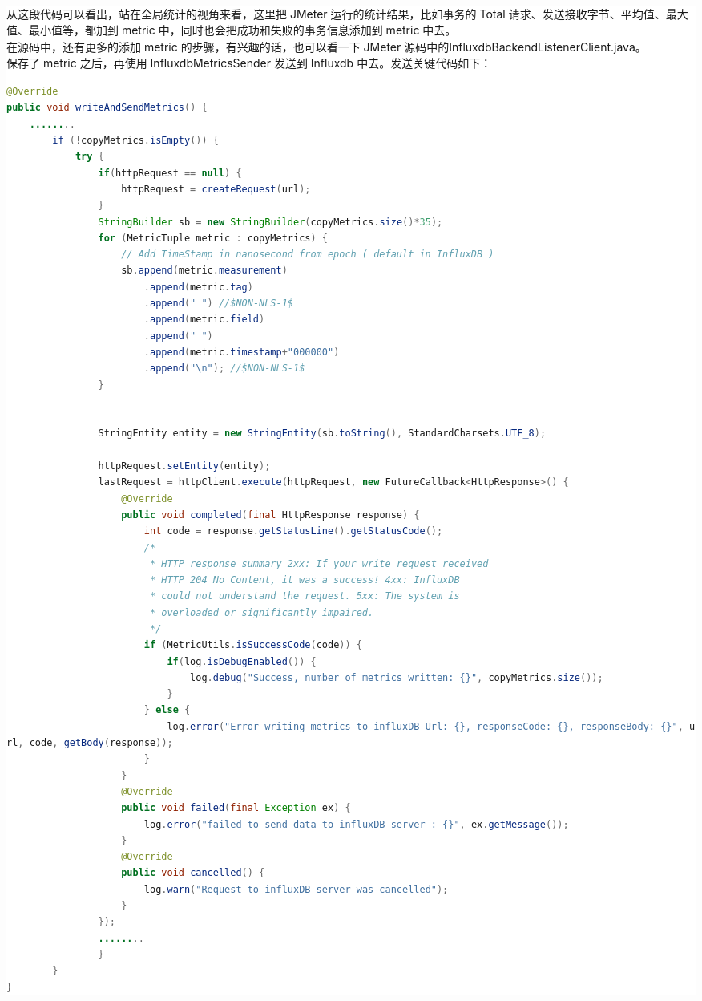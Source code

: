 ```java
```
从这段代码可以看出，站在全局统计的视角来看，这里把 JMeter 运行的统计结果，比如事务的 Total 请求、发送接收字节、平均值、最大值、最小值等，都加到 metric 中，同时也会把成功和失败的事务信息添加到 metric 中去。<br />在源码中，还有更多的添加 metric 的步骤，有兴趣的话，也可以看一下 JMeter 源码中的InfluxdbBackendListenerClient.java。<br />保存了 metric 之后，再使用 InfluxdbMetricsSender 发送到 Influxdb 中去。发送关键代码如下：
```java
@Override
public void writeAndSendMetrics() {
    ........
        if (!copyMetrics.isEmpty()) {
            try {
                if(httpRequest == null) {
                    httpRequest = createRequest(url);
                }
                StringBuilder sb = new StringBuilder(copyMetrics.size()*35);
                for (MetricTuple metric : copyMetrics) {
                    // Add TimeStamp in nanosecond from epoch ( default in InfluxDB )
                    sb.append(metric.measurement)
                        .append(metric.tag)
                        .append(" ") //$NON-NLS-1$
                        .append(metric.field)
                        .append(" ")
                        .append(metric.timestamp+"000000") 
                        .append("\n"); //$NON-NLS-1$
                }


                StringEntity entity = new StringEntity(sb.toString(), StandardCharsets.UTF_8);

                httpRequest.setEntity(entity);
                lastRequest = httpClient.execute(httpRequest, new FutureCallback<HttpResponse>() {
                    @Override
                    public void completed(final HttpResponse response) {
                        int code = response.getStatusLine().getStatusCode();
                        /*
                         * HTTP response summary 2xx: If your write request received
                         * HTTP 204 No Content, it was a success! 4xx: InfluxDB
                         * could not understand the request. 5xx: The system is
                         * overloaded or significantly impaired.
                         */
                        if (MetricUtils.isSuccessCode(code)) {
                            if(log.isDebugEnabled()) {
                                log.debug("Success, number of metrics written: {}", copyMetrics.size());
                            } 
                        } else {
                            log.error("Error writing metrics to influxDB Url: {}, responseCode: {}, responseBody: {}", url, code, getBody(response));
                        }
                    }
                    @Override
                    public void failed(final Exception ex) {
                        log.error("failed to send data to influxDB server : {}", ex.getMessage());
                    }
                    @Override
                    public void cancelled() {
                        log.warn("Request to influxDB server was cancelled");
                    }
                });               
                ........
                }
        }
}

```